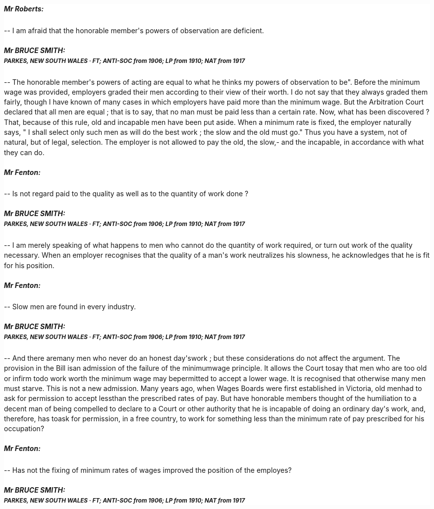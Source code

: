 ##### Mr Roberts:

--  I am afraid that the honorable member's powers of observation are deficient. 

##### Mr BRUCE SMITH:<br><small class="text-muted">PARKES, NEW SOUTH WALES &middot; FT; ANTI-SOC from 1906; LP from 1910; NAT from 1917</small>

-- The honorable member's powers of acting are equal to what he thinks my powers of observation to be". Before the minimum wage was provided, employers graded their men according to their view of their worth. I do not say that they always graded them fairly, though I have known of many cases in which employers have paid more than the minimum wage. But the Arbitration Court declared that all men are equal ; that is to say, that no man must be paid less than a certain rate. Now, what has been discovered ? That, because of this rule, old and incapable men have been put aside. When a minimum rate is fixed, the employer naturally says, " I shall select only such men as will do the best work ; the slow and the old must go." Thus you have a system, not of natural, but of legal, selection. The employer is not allowed to pay the old, the slow,- and the incapable, in accordance with what they can do. 

##### Mr Fenton:

--  Is not regard paid to the quality as well as to the quantity of work done ? 

##### Mr BRUCE SMITH:<br><small class="text-muted">PARKES, NEW SOUTH WALES &middot; FT; ANTI-SOC from 1906; LP from 1910; NAT from 1917</small>

-- I am merely speaking of what happens to men who cannot do the quantity of work required, or turn out work of the quality necessary. When an employer recognises that the quality of a man's work neutralizes his slowness, he acknowledges that he is fit for his position. 

##### Mr Fenton:

--  Slow men are found in every industry. 

##### Mr BRUCE SMITH:<br><small class="text-muted">PARKES, NEW SOUTH WALES &middot; FT; ANTI-SOC from 1906; LP from 1910; NAT from 1917</small>

-- And there aremany men who never do an honest day'swork ; but these considerations do not affect the argument. The provision in the Bill isan admission of the failure of the minimumwage principle. It allows the Court tosay that men who are too old or infirm todo work worth the minimum wage may bepermitted to accept a lower wage. It is recognised that otherwise many men must starve. This is not a new admission. Many years ago, when Wages Boards were first established in Victoria, old menhad to ask for permission to accept lessthan the prescribed rates of pay. But have honorable members thought of the humiliation to a decent man of being compelled to declare to a Court or other authority that he is incapable of doing an ordinary day's work, and, therefore, has toask for permission, in a free country, to work for something less than the minimum rate of pay prescribed for his occupation? 

##### Mr Fenton:

--  Has not the fixing of minimum rates of wages improved the position of the employes? 

##### Mr BRUCE SMITH:<br><small class="text-muted">PARKES, NEW SOUTH WALES &middot; FT; ANTI-SOC from 1906; LP from 1910; NAT from 1917</small>
